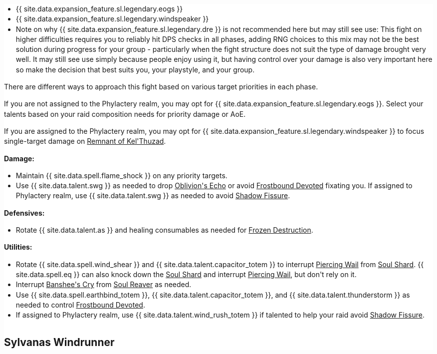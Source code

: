 * {{ site.data.expansion_feature.sl.legendary.eogs }}
* {{ site.data.expansion_feature.sl.legendary.windspeaker }}
* Note on why {{ site.data.expansion_feature.sl.legendary.dre }} is not recommended here but may still see use: This fight on higher difficulties requires you to reliably hit DPS checks in all phases, adding RNG choices to this mix may not be the best solution during progress for your group - particularly when the fight structure does not suit the type of damage brought very well. It may still see use simply because people enjoy using it, but having control over your damage is also very important here so make the decision that best suits you, your playstyle, and your group.

There are different ways to approach this fight based on various target priorities in each phase.

If you are not assigned to the Phylactery realm, you may opt for {{ site.data.expansion_feature.sl.legendary.eogs }}. Select your talents based on your raid composition needs for priority damage or AoE.

If you are assigned to the Phylactery realm, you may opt for {{ site.data.expansion_feature.sl.legendary.windspeaker }} to focus single-target damage on [Remnant of Kel'Thuzad](https://shadowlands.wowhead.com/npc=176929/remnant-of-kelthuzad).

**Damage:**

* Maintain {{ site.data.spell.flame_shock }} on any priority targets.
* Use {{ site.data.talent.swg }} as needed to drop [Oblivion's Echo](https://shadowlands.wowhead.com/spell=347291/oblivions-echo) or avoid [Frostbound Devoted](https://shadowlands.wowhead.com/npc=180840/frostbound-devoted) fixating you. If assigned to Phylactery realm, use {{ site.data.talent.swg }} as needed to avoid [Shadow Fissure](https://shadowlands.wowhead.com/spell=355136/shadow-fissure).

**Defensives:**

* Rotate {{ site.data.talent.as }} and healing consumables as needed for [Frozen Destruction](https://shadowlands.wowhead.com/spell=348744/frozen-destruction).

**Utilities:**

* Rotate {{ site.data.spell.wind_shear }} and {{ site.data.talent.capacitor_totem }} to interrupt [Piercing Wail](https://shadowlands.wowhead.com/spell=348428/piercing-wail) from [Soul Shard](https://shadowlands.wowhead.com/spell=357275/soul-shard). {{ site.data.spell.eq }} can also knock down the [Soul Shard](https://shadowlands.wowhead.com/spell=357275/soul-shard) and interrupt [Piercing Wail](https://shadowlands.wowhead.com/spell=348428/piercing-wail), but don't rely on it.
* Interrupt [Banshee's Cry](https://shadowlands.wowhead.com/spell=352144/banshees-cry) from [Soul Reaver](https://shadowlands.wowhead.com/npc=180474/soul-reaver) as needed.
* Use {{ site.data.spell.earthbind_totem }}, {{ site.data.talent.capacitor_totem }}, and {{ site.data.talent.thunderstorm }} as needed to control [Frostbound Devoted](https://shadowlands.wowhead.com/npc=180840/frostbound-devoted).
* If assigned to Phylactery realm, use {{ site.data.talent.wind_rush_totem }} if talented to help your raid avoid [Shadow Fissure](https://shadowlands.wowhead.com/spell=355136/shadow-fissure).

</div>
</div>
</div>

<div class="card">
<div class="card-header" id="sylvanas_windrunner">
<div data-toggle="collapse" data-target="#sylvanas_windrunner-collapse" aria-expanded="true" aria-controls="sylvanas_windrunner-collapse" class="raid-header sanctum_of_domination10"><h2>Sylvanas Windrunner</h2></div>
</div>
<div id="sylvanas_windrunner-collapse" class="collapse" aria-labelledby="sylvanas_windrunner" data-parent="#accordion">
<div class="card-body" markdown="1">
